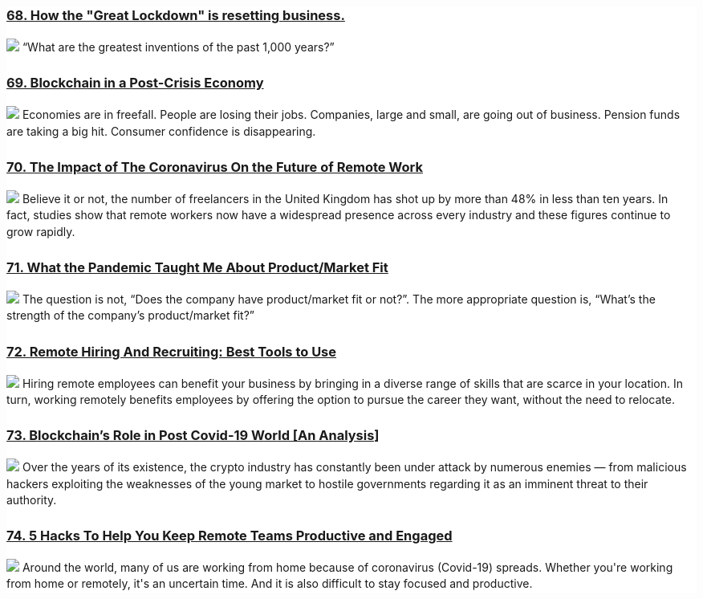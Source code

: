 ### [68. How the "Great Lockdown" is resetting business.](https://hackernoon.com/how-the-great-lockdown-is-resetting-business-tw333y2l)
![](https://cdn.hackernoon.com/drafts/q87k3ky8.png)
“What are the greatest inventions of the past 1,000 years?”

### [69. Blockchain in a Post-Crisis Economy](https://hackernoon.com/blockchain-in-a-post-crisis-economy-b32a3yil)
![](https://cdn.hackernoon.com/drafts/jai3k33.png)
Economies are in freefall. People are losing their jobs. Companies, large and small, are going out of business. Pension funds are taking a big hit. Consumer confidence is disappearing.

### [70. The Impact of The Coronavirus On the Future of Remote Work](https://hackernoon.com/the-impact-of-the-coronavirus-on-the-future-of-remote-work-il7l32eq)
![](https://cdn.hackernoon.com/drafts/vq4z3y17.png)
Believe it or not, the number of freelancers in the United Kingdom has shot up by more than 48% in less than ten years. In fact, studies show that remote workers now have a widespread presence across every industry and these figures continue to grow rapidly.

### [71. What the Pandemic Taught Me About Product/Market Fit](https://hackernoon.com/what-the-pandemic-taught-me-about-productmarket-fit-bmo3xs1)
![](https://firebasestorage.googleapis.com/v0/b/hackernoon-app.appspot.com/o/images%2FNRHCtZxEypcRgsgTnVlzHMtbg8v1-im2j3uy0.jpeg?alt=media&token=ad81cdca-11ed-4702-9cce-cf878631d5e4)
The question is not, “Does the company have product/market fit or not?”. The more appropriate question is, “What’s the strength of the company’s product/market fit?”

### [72. Remote Hiring And Recruiting: Best Tools to Use](https://hackernoon.com/remote-hiring-and-recruiting-best-tools-to-use-c0193ufz)
![](https://cdn.hackernoon.com/drafts/i85r3vnm.png)
Hiring remote employees can benefit your business by bringing in a diverse range of skills that are scarce in your location. In turn, working remotely benefits employees by offering the option to pursue the career they want, without the need to relocate.

### [73. Blockchain’s Role in Post Covid-19 World [An Analysis]](https://hackernoon.com/blockchains-role-in-post-covid-19-world-an-analysis-eddi329r)
![](https://cdn.hackernoon.com/images/d6bl3yh7.jpg)
Over the years of its existence, the crypto industry has constantly been under attack by numerous enemies — from malicious hackers exploiting the weaknesses of the young market to hostile governments regarding it as an imminent threat to their authority. 

### [74. 5 Hacks To Help You Keep Remote Teams Productive and Engaged](https://hackernoon.com/5-hacks-to-help-you-keep-remote-teams-productive-and-engaged-mzvb3wrk)
![](https://images.unsplash.com/photo-1547480053-7d174f67b557?ixlib=rb-1.2.1&q=80&fm=jpg&crop=entropy&cs=tinysrgb&w=1080&fit=max&ixid=eyJhcHBfaWQiOjEwMDk2Mn0)
Around the world, many of us are working from home because of coronavirus (Covid-19) spreads. Whether you're working from home or remotely, it's an uncertain time. And it is also difficult to stay focused and productive.
